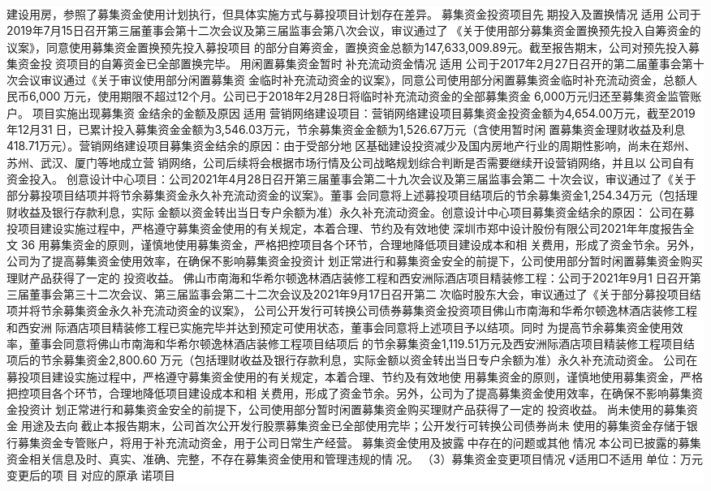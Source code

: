 建设用房，参照了募集资金使用计划执行，但具体实施方式与募投项目计划存在差异。
募集资金投资项目先
期投入及置换情况
适用
公司于2019年7月15日召开第三届董事会第十二次会议及第三届监事会第八次会议，审议通过了
《关于使用部分募集资金置换预先投入自筹资金的议案》，同意使用募集资金置换预先投入募投项目
的部分自筹资金，置换资金总额为147,633,009.89元。截至报告期末，公司对预先投入募集资金投
资项目的自筹资金已全部置换完毕。
用闲置募集资金暂时
补充流动资金情况
适用
公司于2017年2月27日召开的第二届董事会第十次会议审议通过《关于审议使用部分闲置募集资
金临时补充流动资金的议案》，同意公司使用部分闲置募集资金临时补充流动资金，总额人民币6,000
万元，使用期限不超过12个月。公司已于2018年2月28日将临时补充流动资金的全部募集资金
6,000万元归还至募集资金监管账户。
项目实施出现募集资
金结余的金额及原因
适用
营销网络建设项目：营销网络建设项目募集资金投资金额为4,654.00万元，截至2019年12月31
日，已累计投入募集资金金额为3,546.03万元，节余募集资金金额为1,526.67万元（含使用暂时闲
置募集资金理财收益及利息418.71万元）。营销网络建设项目募集资金结余的原因：由于受部分地
区基础建设投资减少及国内房地产行业的周期性影响，尚未在郑州、苏州、武汉、厦门等地成立营
销网络，公司后续将会根据市场行情及公司战略规划综合判断是否需要继续开设营销网络，并且以
公司自有资金投入。
创意设计中心项目：公司2021年4月28日召开第三届董事会第二十九次会议及第三届监事会第二
十次会议，审议通过了《关于部分募投项目结项并将节余募集资金永久补充流动资金的议案》。董事
会同意将上述募投项目结项后的节余募集资金1,254.34万元（包括理财收益及银行存款利息，实际
金额以资金转出当日专户余额为准）永久补充流动资金。创意设计中心项目募集资金结余的原因：
公司在募投项目建设实施过程中，严格遵守募集资金使用的有关规定，本着合理、节约及有效地使
深圳市郑中设计股份有限公司2021年年度报告全文
36
用募集资金的原则，谨慎地使用募集资金，严格把控项目各个环节，合理地降低项目建设成本和相
关费用，形成了资金节余。另外，公司为了提高募集资金使用效率，在确保不影响募集资金投资计
划正常进行和募集资金安全的前提下，公司使用部分暂时闲置募集资金购买理财产品获得了一定的
投资收益。
佛山市南海和华希尔顿逸林酒店装修工程和西安洲际酒店项目精装修工程：公司于2021年9月1
日召开第三届董事会第三十二次会议、第三届监事会第二十二次会议及2021年9月17日召开第二
次临时股东大会，审议通过了《关于部分募投项目结项并将节余募集资金永久补充流动资金的议案》，
公司公开发行可转换公司债券募集资金投资项目佛山市南海和华希尔顿逸林酒店装修工程和西安洲
际酒店项目精装修工程已实施完毕并达到预定可使用状态，董事会同意将上述项目予以结项。同时
为提高节余募集资金使用效率，董事会同意将佛山市南海和华希尔顿逸林酒店装修工程项目结项后
的节余募集资金1,119.51万元及西安洲际酒店项目精装修工程项目结项后的节余募集资金2,800.60
万元（包括理财收益及银行存款利息，实际金额以资金转出当日专户余额为准）永久补充流动资金。
公司在募投项目建设实施过程中，严格遵守募集资金使用的有关规定，本着合理、节约及有效地使
用募集资金的原则，谨慎地使用募集资金，严格把控项目各个环节，合理地降低项目建设成本和相
关费用，形成了资金节余。另外，公司为了提高募集资金使用效率，在确保不影响募集资金投资计
划正常进行和募集资金安全的前提下，公司使用部分暂时闲置募集资金购买理财产品获得了一定的
投资收益。
尚未使用的募集资金
用途及去向
截止本报告期末，公司首次公开发行股票募集资金已全部使用完毕；公开发行可转换公司债券尚未
使用的募集资金存储于银行募集资金专管账户，将用于补充流动资金，用于公司日常生产经营。
募集资金使用及披露
中存在的问题或其他
情况
本公司已披露的募集资金相关信息及时、真实、准确、完整，不存在募集资金使用和管理违规的情
况。
（3）募集资金变更项目情况
√适用□不适用
单位：万元
变更后的项
目
对应的原承
诺项目